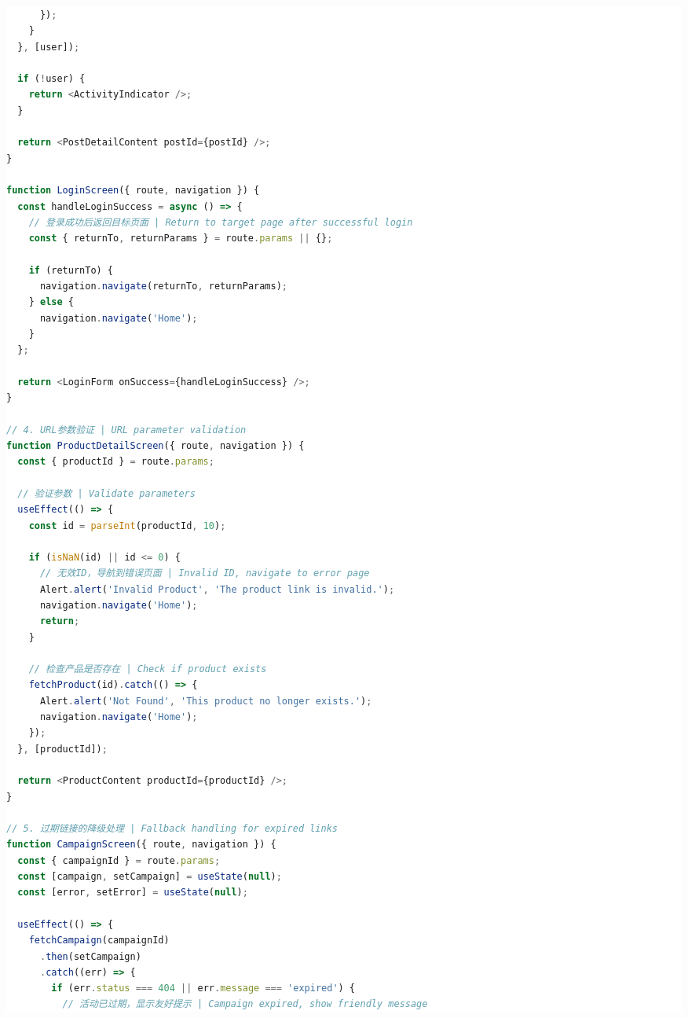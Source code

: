   ```javascript
        });
      }
    }, [user]);

    if (!user) {
      return <ActivityIndicator />;
    }

    return <PostDetailContent postId={postId} />;
  }

  function LoginScreen({ route, navigation }) {
    const handleLoginSuccess = async () => {
      // 登录成功后返回目标页面 | Return to target page after successful login
      const { returnTo, returnParams } = route.params || {};

      if (returnTo) {
        navigation.navigate(returnTo, returnParams);
      } else {
        navigation.navigate('Home');
      }
    };

    return <LoginForm onSuccess={handleLoginSuccess} />;
  }

  // 4. URL参数验证 | URL parameter validation
  function ProductDetailScreen({ route, navigation }) {
    const { productId } = route.params;

    // 验证参数 | Validate parameters
    useEffect(() => {
      const id = parseInt(productId, 10);

      if (isNaN(id) || id <= 0) {
        // 无效ID，导航到错误页面 | Invalid ID, navigate to error page
        Alert.alert('Invalid Product', 'The product link is invalid.');
        navigation.navigate('Home');
        return;
      }

      // 检查产品是否存在 | Check if product exists
      fetchProduct(id).catch(() => {
        Alert.alert('Not Found', 'This product no longer exists.');
        navigation.navigate('Home');
      });
    }, [productId]);

    return <ProductContent productId={productId} />;
  }

  // 5. 过期链接的降级处理 | Fallback handling for expired links
  function CampaignScreen({ route, navigation }) {
    const { campaignId } = route.params;
    const [campaign, setCampaign] = useState(null);
    const [error, setError] = useState(null);

    useEffect(() => {
      fetchCampaign(campaignId)
        .then(setCampaign)
        .catch((err) => {
          if (err.status === 404 || err.message === 'expired') {
            // 活动已过期，显示友好提示 | Campaign expired, show friendly message
  ```